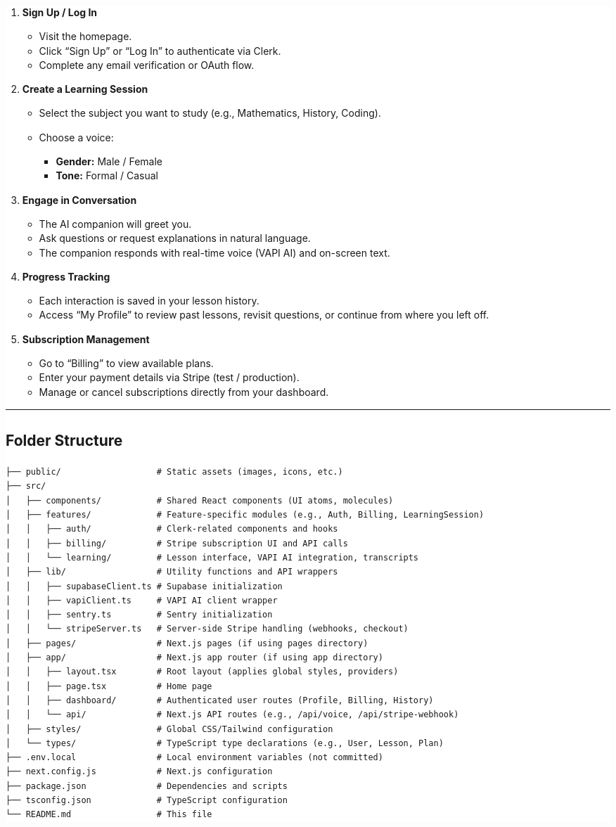 1. **Sign Up / Log In**

   * Visit the homepage.
   * Click “Sign Up” or “Log In” to authenticate via Clerk.
   * Complete any email verification or OAuth flow.

2. **Create a Learning Session**

   * Select the subject you want to study (e.g., Mathematics, History, Coding).
   * Choose a voice:

     * **Gender:** Male / Female
     * **Tone:** Formal / Casual

3. **Engage in Conversation**

   * The AI companion will greet you.
   * Ask questions or request explanations in natural language.
   * The companion responds with real-time voice (VAPI AI) and on-screen text.

4. **Progress Tracking**

   * Each interaction is saved in your lesson history.
   * Access “My Profile” to review past lessons, revisit questions, or continue from where you left off.

5. **Subscription Management**

   * Go to “Billing” to view available plans.
   * Enter your payment details via Stripe (test / production).
   * Manage or cancel subscriptions directly from your dashboard.

---

## Folder Structure

```
├── public/                   # Static assets (images, icons, etc.)
├── src/
│   ├── components/           # Shared React components (UI atoms, molecules)
│   ├── features/             # Feature-specific modules (e.g., Auth, Billing, LearningSession)
│   │   ├── auth/             # Clerk-related components and hooks
│   │   ├── billing/          # Stripe subscription UI and API calls
│   │   └── learning/         # Lesson interface, VAPI AI integration, transcripts
│   ├── lib/                  # Utility functions and API wrappers
│   │   ├── supabaseClient.ts # Supabase initialization
│   │   ├── vapiClient.ts     # VAPI AI client wrapper
│   │   ├── sentry.ts         # Sentry initialization
│   │   └── stripeServer.ts   # Server-side Stripe handling (webhooks, checkout)
│   ├── pages/                # Next.js pages (if using pages directory)
│   ├── app/                  # Next.js app router (if using app directory)
│   │   ├── layout.tsx        # Root layout (applies global styles, providers)
│   │   ├── page.tsx          # Home page
│   │   ├── dashboard/        # Authenticated user routes (Profile, Billing, History)
│   │   └── api/              # Next.js API routes (e.g., /api/voice, /api/stripe-webhook)
│   ├── styles/               # Global CSS/Tailwind configuration
│   └── types/                # TypeScript type declarations (e.g., User, Lesson, Plan)
├── .env.local                # Local environment variables (not committed)
├── next.config.js            # Next.js configuration
├── package.json              # Dependencies and scripts
├── tsconfig.json             # TypeScript configuration
└── README.md                 # This file
```
